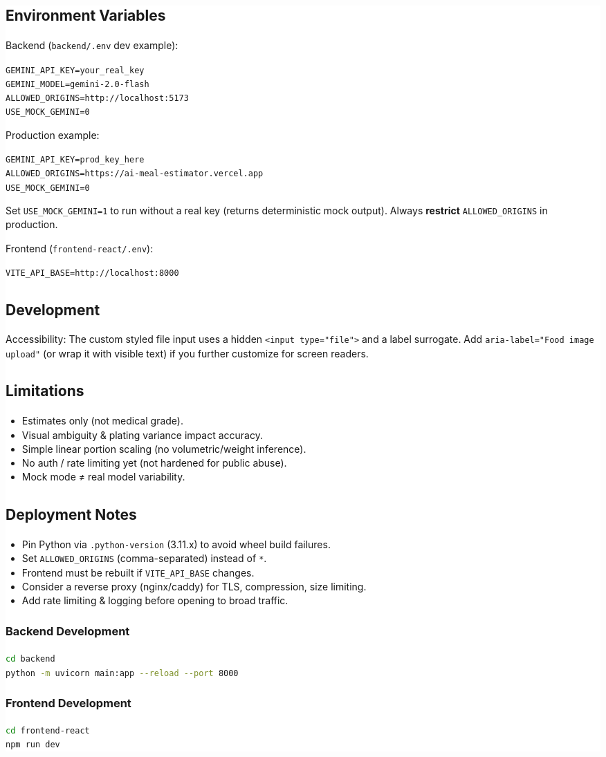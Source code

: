 ## Environment Variables

Backend (`backend/.env` dev example):
```
GEMINI_API_KEY=your_real_key
GEMINI_MODEL=gemini-2.0-flash
ALLOWED_ORIGINS=http://localhost:5173
USE_MOCK_GEMINI=0
```
Production example:
```
GEMINI_API_KEY=prod_key_here
ALLOWED_ORIGINS=https://ai-meal-estimator.vercel.app
USE_MOCK_GEMINI=0
```
Set `USE_MOCK_GEMINI=1` to run without a real key (returns deterministic mock output). Always **restrict** `ALLOWED_ORIGINS` in production.

Frontend (`frontend-react/.env`):
```
VITE_API_BASE=http://localhost:8000
```

## Development

Accessibility: The custom styled file input uses a hidden `<input type="file">` and a label surrogate. Add `aria-label="Food image upload"` (or wrap it with visible text) if you further customize for screen readers.

## Limitations
- Estimates only (not medical grade).  
- Visual ambiguity & plating variance impact accuracy.  
- Simple linear portion scaling (no volumetric/weight inference).  
- No auth / rate limiting yet (not hardened for public abuse).  
- Mock mode ≠ real model variability.

## Deployment Notes
- Pin Python via `.python-version` (3.11.x) to avoid wheel build failures.  
- Set `ALLOWED_ORIGINS` (comma-separated) instead of `*`.  
- Frontend must be rebuilt if `VITE_API_BASE` changes.  
- Consider a reverse proxy (nginx/caddy) for TLS, compression, size limiting.  
- Add rate limiting & logging before opening to broad traffic.

### Backend Development
```bash
cd backend
python -m uvicorn main:app --reload --port 8000
```

### Frontend Development
```bash
cd frontend-react
npm run dev
```
